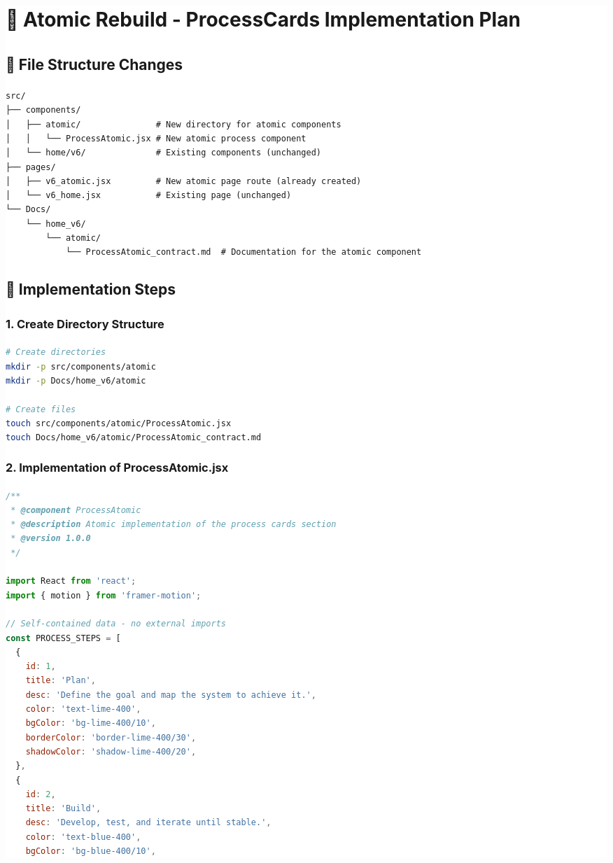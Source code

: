 
# 🧠 Atomic Rebuild - ProcessCards Implementation Plan

## 📁 File Structure Changes

```
src/
├── components/
│   ├── atomic/               # New directory for atomic components
│   │   └── ProcessAtomic.jsx # New atomic process component
│   └── home/v6/              # Existing components (unchanged)
├── pages/
│   ├── v6_atomic.jsx         # New atomic page route (already created)
│   └── v6_home.jsx           # Existing page (unchanged)
└── Docs/
    └── home_v6/
        └── atomic/
            └── ProcessAtomic_contract.md  # Documentation for the atomic component
```

## 🔄 Implementation Steps

### 1. Create Directory Structure

```bash
# Create directories
mkdir -p src/components/atomic
mkdir -p Docs/home_v6/atomic

# Create files
touch src/components/atomic/ProcessAtomic.jsx
touch Docs/home_v6/atomic/ProcessAtomic_contract.md
```

### 2. Implementation of ProcessAtomic.jsx

```jsx
/**
 * @component ProcessAtomic
 * @description Atomic implementation of the process cards section
 * @version 1.0.0
 */

import React from 'react';
import { motion } from 'framer-motion';

// Self-contained data - no external imports
const PROCESS_STEPS = [
  {
    id: 1,
    title: 'Plan',
    desc: 'Define the goal and map the system to achieve it.',
    color: 'text-lime-400',
    bgColor: 'bg-lime-400/10',
    borderColor: 'border-lime-400/30',
    shadowColor: 'shadow-lime-400/20',
  },
  {
    id: 2,
    title: 'Build',
    desc: 'Develop, test, and iterate until stable.',
    color: 'text-blue-400',
    bgColor: 'bg-blue-400/10',
```